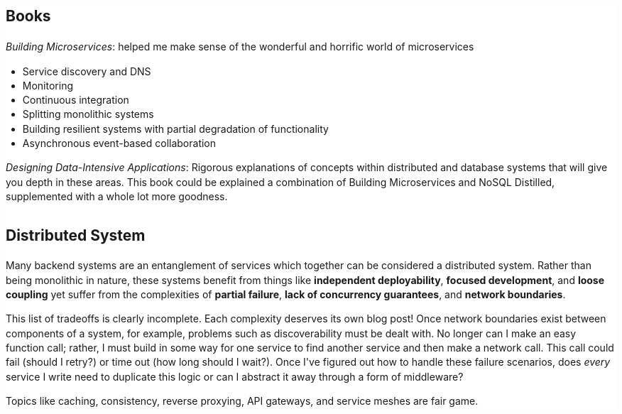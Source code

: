 ## Books

*Building Microservices*: helped me make sense of the wonderful and horrific world of microservices

* Service discovery and DNS
* Monitoring
* Continuous integration
* Splitting monolithic systems
* Building resilient systems with partial degradation of functionality
* Asynchronous event-based collaboration

*Designing Data-Intensive Applications*: Rigorous explanations of concepts within distributed and database systems that will give you depth in these areas. This book could be explained a combination of Building Microservices and NoSQL Distilled, supplemented with a whole lot more goodness.

## Distributed System

Many backend systems are an entanglement of services which together can be considered a distributed system. Rather than being monolithic in nature, these systems benefit from things like **independent deployability**, **focused development**, and **loose coupling** yet suffer from the complexities of **partial failure**, **lack of concurrency guarantees**, and **network boundaries**.

This list of tradeoffs is clearly incomplete. Each complexity deserves its own blog post! Once network boundaries exist between components of a system, for example, problems such as discoverability must be dealt with. No longer can I make an easy function call; rather, I must build in some way for one service to find another service and then make a network call. This call could fail (should I retry?) or time out (how long should I wait?). Once I've figured out how to handle these failure scenarios, does *every* service I write need to duplicate this logic or can I abstract it away through a form of middleware?

Topics like caching, consistency, reverse proxying, API gateways, and service meshes are fair game.

